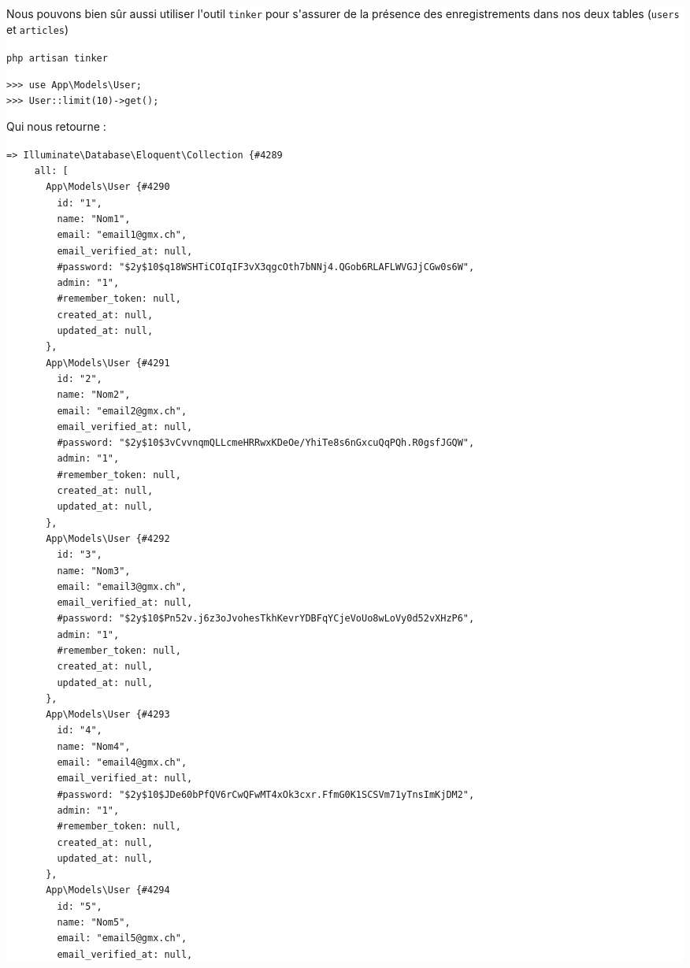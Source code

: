 Nous pouvons bien sûr aussi utiliser l'outil `tinker` pour s'assurer de la présence des enregistrements dans nos deux tables (`users` et `articles`)  

```
php artisan tinker
```

```
>>> use App\Models\User;
>>> User::limit(10)->get();
```

Qui nous retourne :

```
=> Illuminate\Database\Eloquent\Collection {#4289                                              
     all: [                                                                                    
       App\Models\User {#4290                                                                  
         id: "1",                                                                              
         name: "Nom1",                                                                         
         email: "email1@gmx.ch",                                                               
         email_verified_at: null,                                                              
         #password: "$2y$10$q18WSHTiCOIqIF3vX3qgcOth7bNNj4.QGob6RLAFLWVGJjCGw0s6W",            
         admin: "1",                                                                           
         #remember_token: null,                                                                
         created_at: null,                                                                     
         updated_at: null,                                                                     
       },                                                                                      
       App\Models\User {#4291                                                                  
         id: "2",                                                                              
         name: "Nom2",                                                                         
         email: "email2@gmx.ch",                                                               
         email_verified_at: null,                                                              
         #password: "$2y$10$3vCvvnqmQLLcmeHRRwxKDeOe/YhiTe8s6nGxcuQqPQh.R0gsfJGQW",            
         admin: "1",                                                                           
         #remember_token: null,                                                                
         created_at: null,                                                                     
         updated_at: null,                                                                     
       },                                                                                      
       App\Models\User {#4292                                                                  
         id: "3",                                                                              
         name: "Nom3",                                                                         
         email: "email3@gmx.ch",                                                               
         email_verified_at: null,                                                              
         #password: "$2y$10$Pn52v.j6z3oJvohesTkhKevrYDBFqYCjeVoUo8wLoVy0d52vXHzP6",            
         admin: "1",                                                                           
         #remember_token: null,                                                                
         created_at: null,                                                                     
         updated_at: null,                                                                     
       },                                                                                      
       App\Models\User {#4293                                                                  
         id: "4",                                                                              
         name: "Nom4",                                                                         
         email: "email4@gmx.ch",                                                               
         email_verified_at: null,                                                              
         #password: "$2y$10$JDe60bPfQV6rCwQFwMT4xOk3cxr.FfmG0K1SCSVm71yTnsImKjDM2",            
         admin: "1",                                                                           
         #remember_token: null,                                                                
         created_at: null,                                                                     
         updated_at: null,                                                                     
       },                                                                                      
       App\Models\User {#4294                                                                  
         id: "5",                                                                              
         name: "Nom5",                                                                         
         email: "email5@gmx.ch",                                                               
         email_verified_at: null,                                                              
```